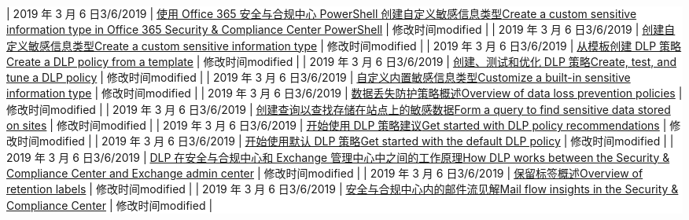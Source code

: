 | <span data-ttu-id="506e6-312">2019 年 3 月 6 日</span><span class="sxs-lookup"><span data-stu-id="506e6-312">3/6/2019</span></span> | [<span data-ttu-id="506e6-313">使用 Office 365 安全与合规中心 PowerShell 创建自定义敏感信息类型</span><span class="sxs-lookup"><span data-stu-id="506e6-313">Create a custom sensitive information type in Office 365 Security & Compliance Center PowerShell</span></span>](/Office365/SecurityCompliance/create-a-custom-sensitive-information-type-in-scc-powershell) | <span data-ttu-id="506e6-314">修改时间</span><span class="sxs-lookup"><span data-stu-id="506e6-314">modified</span></span> |
| <span data-ttu-id="506e6-315">2019 年 3 月 6 日</span><span class="sxs-lookup"><span data-stu-id="506e6-315">3/6/2019</span></span> | [<span data-ttu-id="506e6-316">创建自定义敏感信息类型</span><span class="sxs-lookup"><span data-stu-id="506e6-316">Create a custom sensitive information type</span></span>](/Office365/SecurityCompliance/create-a-custom-sensitive-information-type) | <span data-ttu-id="506e6-317">修改时间</span><span class="sxs-lookup"><span data-stu-id="506e6-317">modified</span></span> |
| <span data-ttu-id="506e6-318">2019 年 3 月 6 日</span><span class="sxs-lookup"><span data-stu-id="506e6-318">3/6/2019</span></span> | [<span data-ttu-id="506e6-319">从模板创建 DLP 策略</span><span class="sxs-lookup"><span data-stu-id="506e6-319">Create a DLP policy from a template</span></span>](/Office365/SecurityCompliance/create-a-dlp-policy-from-a-template) | <span data-ttu-id="506e6-320">修改时间</span><span class="sxs-lookup"><span data-stu-id="506e6-320">modified</span></span> |
| <span data-ttu-id="506e6-321">2019 年 3 月 6 日</span><span class="sxs-lookup"><span data-stu-id="506e6-321">3/6/2019</span></span> | [<span data-ttu-id="506e6-322">创建、测试和优化 DLP 策略</span><span class="sxs-lookup"><span data-stu-id="506e6-322">Create, test, and tune a DLP policy</span></span>](/Office365/SecurityCompliance/create-test-tune-dlp-policy) | <span data-ttu-id="506e6-323">修改时间</span><span class="sxs-lookup"><span data-stu-id="506e6-323">modified</span></span> |
| <span data-ttu-id="506e6-324">2019 年 3 月 6 日</span><span class="sxs-lookup"><span data-stu-id="506e6-324">3/6/2019</span></span> | [<span data-ttu-id="506e6-325">自定义内置敏感信息类型</span><span class="sxs-lookup"><span data-stu-id="506e6-325">Customize a built-in sensitive information type</span></span>](/Office365/SecurityCompliance/customize-a-built-in-sensitive-information-type) | <span data-ttu-id="506e6-326">修改时间</span><span class="sxs-lookup"><span data-stu-id="506e6-326">modified</span></span> |
| <span data-ttu-id="506e6-327">2019 年 3 月 6 日</span><span class="sxs-lookup"><span data-stu-id="506e6-327">3/6/2019</span></span> | [<span data-ttu-id="506e6-328">数据丢失防护策略概述</span><span class="sxs-lookup"><span data-stu-id="506e6-328">Overview of data loss prevention policies</span></span>](/Office365/SecurityCompliance/data-loss-prevention-policies) | <span data-ttu-id="506e6-329">修改时间</span><span class="sxs-lookup"><span data-stu-id="506e6-329">modified</span></span> |
| <span data-ttu-id="506e6-330">2019 年 3 月 6 日</span><span class="sxs-lookup"><span data-stu-id="506e6-330">3/6/2019</span></span> | [<span data-ttu-id="506e6-331">创建查询以查找存储在站点上的敏感数据</span><span class="sxs-lookup"><span data-stu-id="506e6-331">Form a query to find sensitive data stored on sites</span></span>](/Office365/SecurityCompliance/form-a-query-to-find-sensitive-data-stored-on-sites) | <span data-ttu-id="506e6-332">修改时间</span><span class="sxs-lookup"><span data-stu-id="506e6-332">modified</span></span> |
| <span data-ttu-id="506e6-333">2019 年 3 月 6 日</span><span class="sxs-lookup"><span data-stu-id="506e6-333">3/6/2019</span></span> | [<span data-ttu-id="506e6-334">开始使用 DLP 策略建议</span><span class="sxs-lookup"><span data-stu-id="506e6-334">Get started with DLP policy recommendations</span></span>](/Office365/SecurityCompliance/get-started-with-dlp-policy-recommendations) | <span data-ttu-id="506e6-335">修改时间</span><span class="sxs-lookup"><span data-stu-id="506e6-335">modified</span></span> |
| <span data-ttu-id="506e6-336">2019 年 3 月 6 日</span><span class="sxs-lookup"><span data-stu-id="506e6-336">3/6/2019</span></span> | [<span data-ttu-id="506e6-337">开始使用默认 DLP 策略</span><span class="sxs-lookup"><span data-stu-id="506e6-337">Get started with the default DLP policy</span></span>](/Office365/SecurityCompliance/get-started-with-the-default-dlp-policy) | <span data-ttu-id="506e6-338">修改时间</span><span class="sxs-lookup"><span data-stu-id="506e6-338">modified</span></span> |
| <span data-ttu-id="506e6-339">2019 年 3 月 6 日</span><span class="sxs-lookup"><span data-stu-id="506e6-339">3/6/2019</span></span> | [<span data-ttu-id="506e6-340">DLP 在安全与合规中心和 Exchange 管理中心中之间的工作原理</span><span class="sxs-lookup"><span data-stu-id="506e6-340">How DLP works between the Security & Compliance Center and Exchange admin center</span></span>](/Office365/SecurityCompliance/how-dlp-works-between-admin-centers) | <span data-ttu-id="506e6-341">修改时间</span><span class="sxs-lookup"><span data-stu-id="506e6-341">modified</span></span> |
| <span data-ttu-id="506e6-342">2019 年 3 月 6 日</span><span class="sxs-lookup"><span data-stu-id="506e6-342">3/6/2019</span></span> | [<span data-ttu-id="506e6-343">保留标签概述</span><span class="sxs-lookup"><span data-stu-id="506e6-343">Overview of retention labels</span></span>](/Office365/SecurityCompliance/labels) | <span data-ttu-id="506e6-344">修改时间</span><span class="sxs-lookup"><span data-stu-id="506e6-344">modified</span></span> |
| <span data-ttu-id="506e6-345">2019 年 3 月 6 日</span><span class="sxs-lookup"><span data-stu-id="506e6-345">3/6/2019</span></span> | [<span data-ttu-id="506e6-346">安全与合规中心内的邮件流见解</span><span class="sxs-lookup"><span data-stu-id="506e6-346">Mail flow insights in the Security & Compliance Center</span></span>](/Office365/SecurityCompliance/mail-flow-insights) | <span data-ttu-id="506e6-347">修改时间</span><span class="sxs-lookup"><span data-stu-id="506e6-347">modified</span></span> |